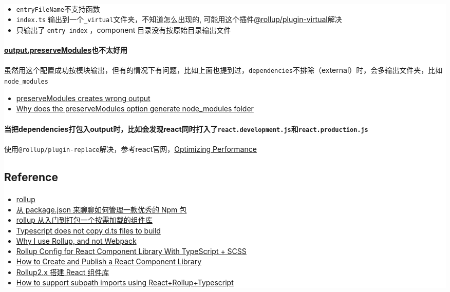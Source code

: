 - `entryFileName`不支持函数
- `index.ts` 输出到一个`_virtual`文件夹，不知道怎么出现的, 可能用这个插件[@rollup/plugin-virtual](https://www.npmjs.com/package/@rollup/plugin-virtual)解决
- 只输出了 `entry index` ，component 目录没有按原始目录输出文件

#### [output.preserveModules](https://rollupjs.org/guide/en/#outputpreservemodules)也不太好用
虽然用这个配置成功按模块输出，但有的情况下有问题，比如上面也提到过，`dependencies`不排除（external）时，会多输出文件夹，比如`node_modules`
- [preserveModules creates wrong output](https://github.com/rollup/rollup/issues/3743)
- [Why does the preserveModules option generate node_modules folder](https://github.com/rollup/rollup/issues/3684)

#### 当把dependencies打包入output时，比如会发现react同时打入了`react.development.js`和`react.production.js`

使用`@rollup/plugin-replace`解决，参考react官网，[Optimizing Performance](https://reactjs.org/docs/optimizing-performance.html#rollup)

## Reference

- [rollup](https://rollupjs.org/guide/en/)
- [从 package.json 来聊聊如何管理一款优秀的 Npm 包](https://juejin.cn/post/7126394898445500423)
- [rollup 从入门到打包一个按需加载的组件库](https://mp.weixin.qq.com/s/Rk729v6VI0IbwVPsuaPdOw)
- [Typescript does not copy d.ts files to build](https://stackoverflow.com/questions/56018167/typescript-does-not-copy-d-ts-files-to-build)
- [Why I use Rollup, and not Webpack](https://medium.com/@PepsRyuu/why-i-use-rollup-and-not-webpack-e3ab163f4fd3)
- [Rollup Config for React Component Library With TypeScript + SCSS](https://www.codefeetime.com/post/rollup-config-for-react-component-library-with-typescript-scss/)
- [How to Create and Publish a React Component Library](https://dev.to/alexeagleson/how-to-create-and-publish-a-react-component-library-2oe)
- [Rollup2.x 搭建 React 组件库](https://blog.csdn.net/mjzhang1993/article/details/112575745)
- [How to support subpath imports using React+Rollup+Typescript](https://medium.com/singapore-gds/how-to-support-subpath-imports-using-react-rollup-typescript-1d3d331f821b)
